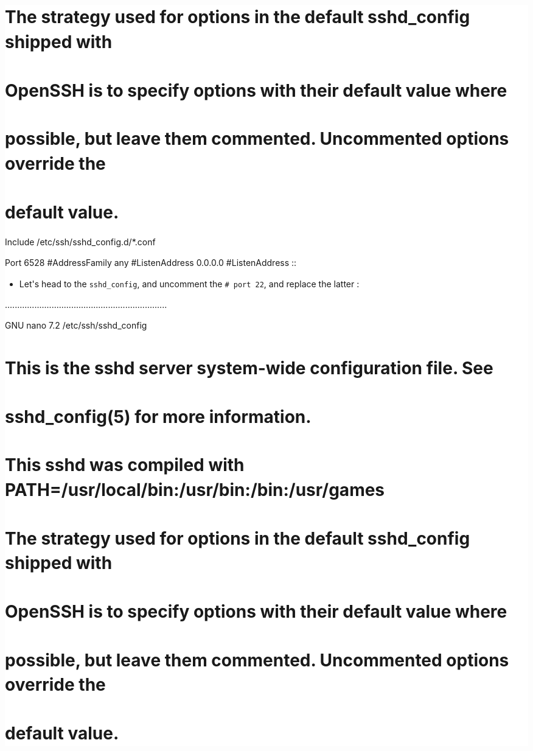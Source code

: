 # The strategy used for options in the default sshd_config shipped with
# OpenSSH is to specify options with their default value where
# possible, but leave them commented.  Uncommented options override the
# default value.

Include /etc/ssh/sshd_config.d/*.conf

Port 6528
#AddressFamily any
#ListenAddress 0.0.0.0
#ListenAddress ::


- Let's head to the `sshd_config`, and uncomment the `# port 22`, and replace the latter : 


..................................................................

  GNU nano 7.2                   /etc/ssh/sshd_config 


# This is the sshd server system-wide configuration file.  See
# sshd_config(5) for more information.

# This sshd was compiled with PATH=/usr/local/bin:/usr/bin:/bin:/usr/games

# The strategy used for options in the default sshd_config shipped with
# OpenSSH is to specify options with their default value where
# possible, but leave them commented.  Uncommented options override the
# default value.
